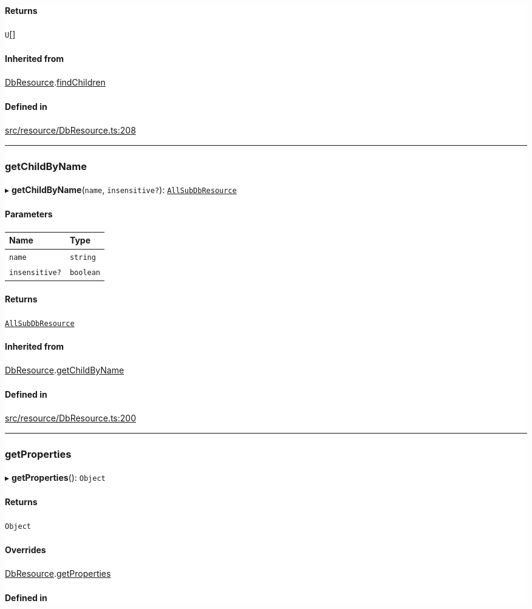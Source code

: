 #### Returns

`U`[]

#### Inherited from

[DbResource](DbResource.md).[findChildren](DbResource.md#findchildren)

#### Defined in

[src/resource/DbResource.ts:208](https://github.com/l-v-yonsama/db-drivers/blob/2a503c7574fe14c7cb9042d2290354c0970699f9/src/resource/DbResource.ts#L208)

___

### getChildByName

▸ **getChildByName**(`name`, `insensitive?`): [`AllSubDbResource`](../modules.md#allsubdbresource)

#### Parameters

| Name | Type |
| :------ | :------ |
| `name` | `string` |
| `insensitive?` | `boolean` |

#### Returns

[`AllSubDbResource`](../modules.md#allsubdbresource)

#### Inherited from

[DbResource](DbResource.md).[getChildByName](DbResource.md#getchildbyname)

#### Defined in

[src/resource/DbResource.ts:200](https://github.com/l-v-yonsama/db-drivers/blob/2a503c7574fe14c7cb9042d2290354c0970699f9/src/resource/DbResource.ts#L200)

___

### getProperties

▸ **getProperties**(): `Object`

#### Returns

`Object`

#### Overrides

[DbResource](DbResource.md).[getProperties](DbResource.md#getproperties)

#### Defined in
